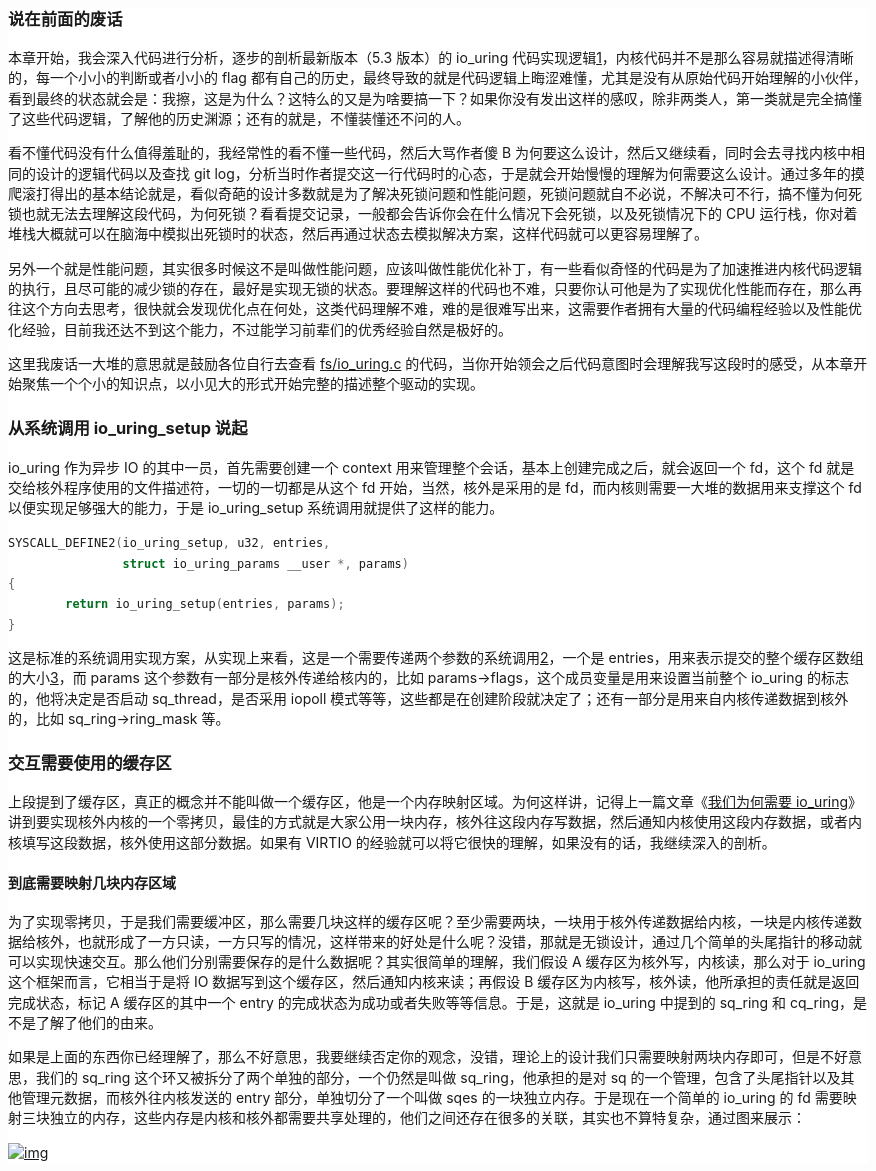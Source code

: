 ### 说在前面的废话

本章开始，我会深入代码进行分析，逐步的剖析最新版本（5.3 版本）的 io_uring 代码实现逻辑[1](https://www.byteisland.com/io_uring（2）-从创建必要的文件描述符-fd-开始/#fn-768-1)，内核代码并不是那么容易就描述得清晰的，每一个小小的判断或者小小的 flag 都有自己的历史，最终导致的就是代码逻辑上晦涩难懂，尤其是没有从原始代码开始理解的小伙伴，看到最终的状态就会是：我擦，这是为什么？这特么的又是为啥要搞一下？如果你没有发出这样的感叹，除非两类人，第一类就是完全搞懂了这些代码逻辑，了解他的历史渊源；还有的就是，不懂装懂还不问的人。

看不懂代码没有什么值得羞耻的，我经常性的看不懂一些代码，然后大骂作者傻 B 为何要这么设计，然后又继续看，同时会去寻找内核中相同的设计的逻辑代码以及查找 git log，分析当时作者提交这一行代码时的心态，于是就会开始慢慢的理解为何需要这么设计。通过多年的摸爬滚打得出的基本结论就是，看似奇葩的设计多数就是为了解决死锁问题和性能问题，死锁问题就自不必说，不解决可不行，搞不懂为何死锁也就无法去理解这段代码，为何死锁？看看提交记录，一般都会告诉你会在什么情况下会死锁，以及死锁情况下的 CPU 运行栈，你对着堆栈大概就可以在脑海中模拟出死锁时的状态，然后再通过状态去模拟解决方案，这样代码就可以更容易理解了。

另外一个就是性能问题，其实很多时候这不是叫做性能问题，应该叫做性能优化补丁，有一些看似奇怪的代码是为了加速推进内核代码逻辑的执行，且尽可能的减少锁的存在，最好是实现无锁的状态。要理解这样的代码也不难，只要你认可他是为了实现优化性能而存在，那么再往这个方向去思考，很快就会发现优化点在何处，这类代码理解不难，难的是很难写出来，这需要作者拥有大量的代码编程经验以及性能优化经验，目前我还达不到这个能力，不过能学习前辈们的优秀经验自然是极好的。

这里我废话一大堆的意思就是鼓励各位自行去查看 [fs/io_uring.c](https://git.kernel.org/pub/scm/linux/kernel/git/torvalds/linux.git/tree/fs/io_uring.c?h=v5.2) 的代码，当你开始领会之后代码意图时会理解我写这段时的感受，从本章开始聚焦一个个小的知识点，以小见大的形式开始完整的描述整个驱动的实现。

### 从系统调用 io_uring_setup 说起

io_uring 作为异步 IO 的其中一员，首先需要创建一个 context 用来管理整个会话，基本上创建完成之后，就会返回一个 fd，这个 fd 就是交给核外程序使用的文件描述符，一切的一切都是从这个 fd 开始，当然，核外是采用的是 fd，而内核则需要一大堆的数据用来支撑这个 fd 以便实现足够强大的能力，于是 io_uring_setup 系统调用就提供了这样的能力。

```c
SYSCALL_DEFINE2(io_uring_setup, u32, entries,
                struct io_uring_params __user *, params)
{
        return io_uring_setup(entries, params);
}
```

这是标准的系统调用实现方案，从实现上来看，这是一个需要传递两个参数的系统调用[2](https://www.byteisland.com/io_uring（2）-从创建必要的文件描述符-fd-开始/#fn-768-2)，一个是 entries，用来表示提交的整个缓存区数组的大小[3](https://www.byteisland.com/io_uring（2）-从创建必要的文件描述符-fd-开始/#fn-768-3)，而 params 这个参数有一部分是核外传递给核内的，比如 params->flags，这个成员变量是用来设置当前整个 io_uring 的标志的，他将决定是否启动 sq_thread，是否采用 iopoll 模式等等，这些都是在创建阶段就决定了；还有一部分是用来自内核传递数据到核外的，比如 sq_ring->ring_mask 等。

### 交互需要使用的缓存区

上段提到了缓存区，真正的概念并不能叫做一个缓存区，他是一个内存映射区域。为何这样讲，记得上一篇文章《[我们为何需要 io_uring](https://www.byteisland.com/io_uring（1）-我们为什么会需要-io_uring/)》讲到要实现核外内核的一个零拷贝，最佳的方式就是大家公用一块内存，核外往这段内存写数据，然后通知内核使用这段内存数据，或者内核填写这段数据，核外使用这部分数据。如果有 VIRTIO 的经验就可以将它很快的理解，如果没有的话，我继续深入的剖析。

#### 到底需要映射几块内存区域

为了实现零拷贝，于是我们需要缓冲区，那么需要几块这样的缓存区呢？至少需要两块，一块用于核外传递数据给内核，一块是内核传递数据给核外，也就形成了一方只读，一方只写的情况，这样带来的好处是什么呢？没错，那就是无锁设计，通过几个简单的头尾指针的移动就可以实现快速交互。那么他们分别需要保存的是什么数据呢？其实很简单的理解，我们假设 A 缓存区为核外写，内核读，那么对于 io_uring 这个框架而言，它相当于是将 IO 数据写到这个缓存区，然后通知内核来读；再假设 B 缓存区为内核写，核外读，他所承担的责任就是返回完成状态，标记 A 缓存区的其中一个 entry 的完成状态为成功或者失败等等信息。于是，这就是 io_uring 中提到的 sq_ring 和 cq_ring，是不是了解了他们的由来。

如果是上面的东西你已经理解了，那么不好意思，我要继续否定你的观念，没错，理论上的设计我们只需要映射两块内存即可，但是不好意思，我们的 sq_ring 这个环又被拆分了两个单独的部分，一个仍然是叫做 sq_ring，他承担的是对 sq 的一个管理，包含了头尾指针以及其他管理元数据，而核外往内核发送的 entry 部分，单独切分了一个叫做 sqes 的一块独立内存。于是现在一个简单的 io_uring 的 fd 需要映射三块独立的内存，这些内存是内核和核外都需要共享处理的，他们之间还存在很多的关联，其实也不算特复杂，通过图来展示：

[![img](https://i.loli.net/2019/07/22/5d355e7b6d53224949.png)](https://i.loli.net/2019/07/22/5d355e7b6d53224949.png)
